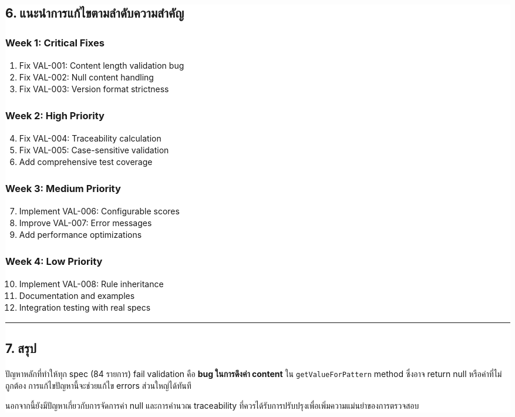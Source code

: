 
## 6. แนะนำการแก้ไขตามลำดับความสำคัญ

### Week 1: Critical Fixes

1. Fix VAL-001: Content length validation bug
2. Fix VAL-002: Null content handling
3. Fix VAL-003: Version format strictness

### Week 2: High Priority

4. Fix VAL-004: Traceability calculation
5. Fix VAL-005: Case-sensitive validation
6. Add comprehensive test coverage

### Week 3: Medium Priority

7. Implement VAL-006: Configurable scores
8. Improve VAL-007: Error messages
9. Add performance optimizations

### Week 4: Low Priority

10. Implement VAL-008: Rule inheritance
11. Documentation and examples
12. Integration testing with real specs

---

## 7. สรุป

ปัญหาหลักที่ทำให้ทุก spec (84 รายการ) fail validation คือ **bug ในการดึงค่า content** ใน `getValueForPattern` method ซึ่งอาจ return null หรือค่าที่ไม่ถูกต้อง การแก้ไขปัญหานี้จะช่วยแก้ไข errors ส่วนใหญ่ได้ทันที

นอกจากนี้ยังมีปัญหาเกี่ยวกับการจัดการค่า null และการคำนวณ traceability ที่ควรได้รับการปรับปรุงเพื่อเพิ่มความแม่นยำของการตรวจสอบ
